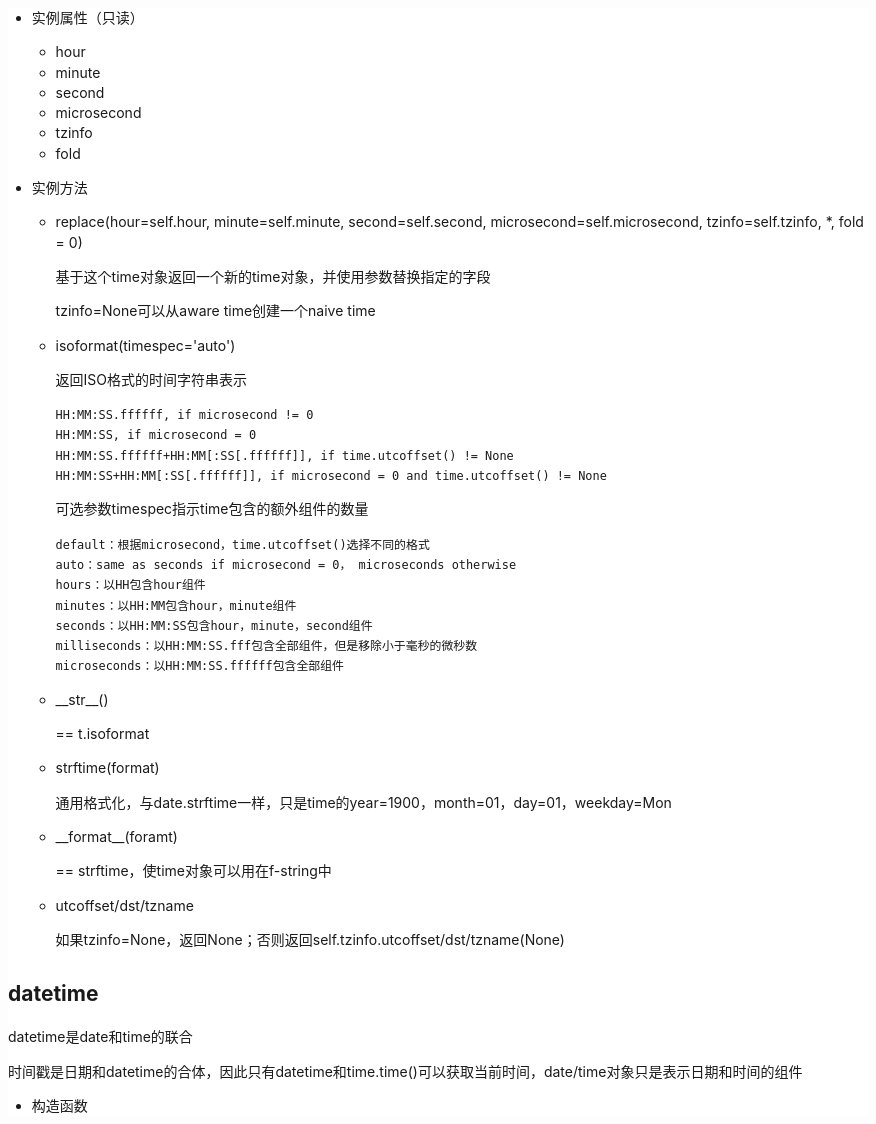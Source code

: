 - 实例属性（只读）

  - hour
  - minute
  - second
  - microsecond
  - tzinfo
  - fold

- 实例方法

  - replace(hour=self.hour, minute=self.minute, second=self.second, microsecond=self.microsecond, tzinfo=self.tzinfo, *, fold = 0)

    基于这个time对象返回一个新的time对象，并使用参数替换指定的字段

    tzinfo=None可以从aware time创建一个naive time
  
  - isoformat(timespec='auto')

    返回ISO格式的时间字符串表示

        HH:MM:SS.ffffff, if microsecond != 0
        HH:MM:SS, if microsecond = 0
        HH:MM:SS.ffffff+HH:MM[:SS[.ffffff]], if time.utcoffset() != None
        HH:MM:SS+HH:MM[:SS[.ffffff]], if microsecond = 0 and time.utcoffset() != None

    可选参数timespec指示time包含的额外组件的数量

        default：根据microsecond，time.utcoffset()选择不同的格式
        auto：same as seconds if microsecond = 0， microseconds otherwise
        hours：以HH包含hour组件
        minutes：以HH:MM包含hour，minute组件
        seconds：以HH:MM:SS包含hour，minute，second组件
        milliseconds：以HH:MM:SS.fff包含全部组件，但是移除小于毫秒的微秒数
        microseconds：以HH:MM:SS.ffffff包含全部组件

  - \_\_str__()

    == t.isoformat
  
  - strftime(format)

    通用格式化，与date.strftime一样，只是time的year=1900，month=01，day=01，weekday=Mon
  
  - \_\_format__(foramt)

    == strftime，使time对象可以用在f-string中
  
  - utcoffset/dst/tzname

    如果tzinfo=None，返回None；否则返回self.tzinfo.utcoffset/dst/tzname(None)
  
## datetime

datetime是date和time的联合

时间戳是日期和datetime的合体，因此只有datetime和time.time()可以获取当前时间，date/time对象只是表示日期和时间的组件

- 构造函数
